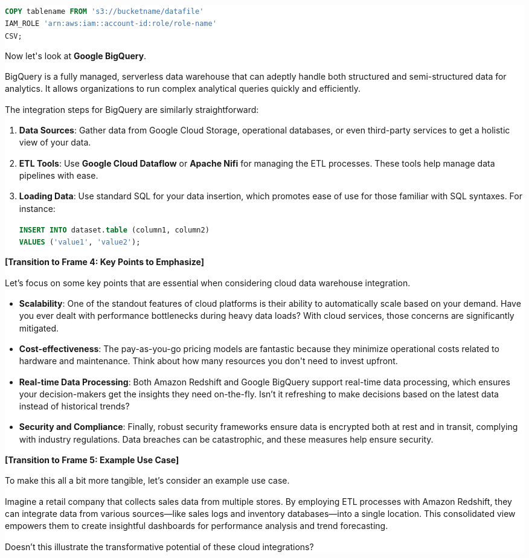    ```sql
   COPY tablename FROM 's3://bucketname/datafile'
   IAM_ROLE 'arn:aws:iam::account-id:role/role-name'
   CSV;
   ```

Now let's look at **Google BigQuery**.

BigQuery is a fully managed, serverless data warehouse that can adeptly handle both structured and semi-structured data for analytics. It allows organizations to run complex analytical queries quickly and efficiently.

The integration steps for BigQuery are similarly straightforward:

1. **Data Sources**: Gather data from Google Cloud Storage, operational databases, or even third-party services to get a holistic view of your data.

2. **ETL Tools**: Use **Google Cloud Dataflow** or **Apache Nifi** for managing the ETL processes. These tools help manage data pipelines with ease.

3. **Loading Data**: Use standard SQL for your data insertion, which promotes ease of use for those familiar with SQL syntaxes. For instance:

   ```sql
   INSERT INTO dataset.table (column1, column2)
   VALUES ('value1', 'value2');
   ```

**[Transition to Frame 4: Key Points to Emphasize]**

Let’s focus on some key points that are essential when considering cloud data warehouse integration.

- **Scalability**: One of the standout features of cloud platforms is their ability to automatically scale based on your demand. Have you ever dealt with performance bottlenecks during heavy data loads? With cloud services, those concerns are significantly mitigated.

- **Cost-effectiveness**: The pay-as-you-go pricing models are fantastic because they minimize operational costs related to hardware and maintenance. Think about how many resources you don't need to invest upfront.

- **Real-time Data Processing**: Both Amazon Redshift and Google BigQuery support real-time data processing, which ensures your decision-makers get the insights they need on-the-fly. Isn’t it refreshing to make decisions based on the latest data instead of historical trends?

- **Security and Compliance**: Finally, robust security frameworks ensure data is encrypted both at rest and in transit, complying with industry regulations. Data breaches can be catastrophic, and these measures help ensure security.

**[Transition to Frame 5: Example Use Case]**

To make this all a bit more tangible, let’s consider an example use case. 

Imagine a retail company that collects sales data from multiple stores. By employing ETL processes with Amazon Redshift, they can integrate data from various sources—like sales logs and inventory databases—into a single location. This consolidated view empowers them to create insightful dashboards for performance analysis and trend forecasting.

Doesn’t this illustrate the transformative potential of these cloud integrations? 
